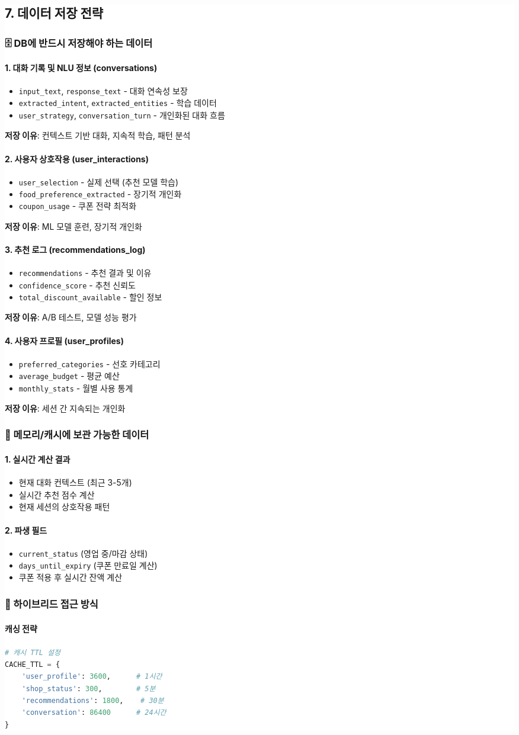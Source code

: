 
## 7. 데이터 저장 전략

### 🗄️ DB에 반드시 저장해야 하는 데이터

#### 1. 대화 기록 및 NLU 정보 (conversations)
- `input_text`, `response_text` - 대화 연속성 보장
- `extracted_intent`, `extracted_entities` - 학습 데이터
- `user_strategy`, `conversation_turn` - 개인화된 대화 흐름

**저장 이유**: 컨텍스트 기반 대화, 지속적 학습, 패턴 분석

#### 2. 사용자 상호작용 (user_interactions)
- `user_selection` - 실제 선택 (추천 모델 학습)
- `food_preference_extracted` - 장기적 개인화
- `coupon_usage` - 쿠폰 전략 최적화

**저장 이유**: ML 모델 훈련, 장기적 개인화

#### 3. 추천 로그 (recommendations_log)
- `recommendations` - 추천 결과 및 이유
- `confidence_score` - 추천 신뢰도
- `total_discount_available` - 할인 정보

**저장 이유**: A/B 테스트, 모델 성능 평가

#### 4. 사용자 프로필 (user_profiles)
- `preferred_categories` - 선호 카테고리
- `average_budget` - 평균 예산
- `monthly_stats` - 월별 사용 통계

**저장 이유**: 세션 간 지속되는 개인화

### 💾 메모리/캐시에 보관 가능한 데이터

#### 1. 실시간 계산 결과
- 현재 대화 컨텍스트 (최근 3-5개)
- 실시간 추천 점수 계산
- 현재 세션의 상호작용 패턴

#### 2. 파생 필드
- `current_status` (영업 중/마감 상태)
- `days_until_expiry` (쿠폰 만료일 계산)
- 쿠폰 적용 후 실시간 잔액 계산

### 🔄 하이브리드 접근 방식

#### 캐싱 전략
```python
# 캐시 TTL 설정
CACHE_TTL = {
    'user_profile': 3600,      # 1시간
    'shop_status': 300,        # 5분
    'recommendations': 1800,    # 30분
    'conversation': 86400      # 24시간
}
```
